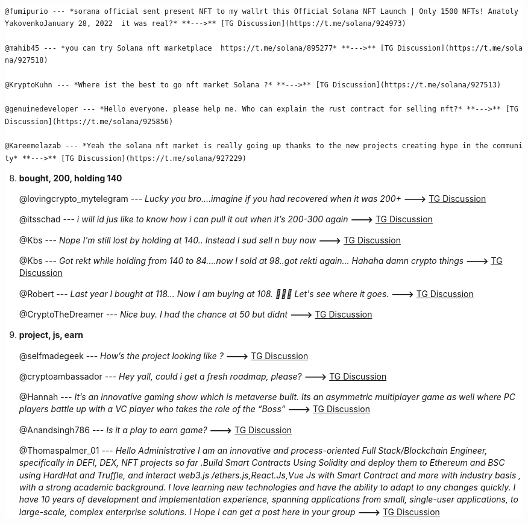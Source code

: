     @fumipurio --- *sorana official sent present NFT to my wallrt this Official Solana NFT Launch | Only 1500 NFTs! Anatoly YakovenkoJanuary 28, 2022  it was real?* **--->** [TG Discussion](https://t.me/solana/924973)

    @mahib45 --- *you can try Solana nft marketplace  https://t.me/solana/895277* **--->** [TG Discussion](https://t.me/solana/927518)

    @KryptoKuhn --- *Where ist the best to go nft market Solana ?* **--->** [TG Discussion](https://t.me/solana/927513)

    @genuinedeveloper --- *Hello everyone. please help me. Who can explain the rust contract for selling nft?* **--->** [TG Discussion](https://t.me/solana/925856)

    @Kareemelazab --- *Yeah the solana nft market is really going up thanks to the new projects creating hype in the community* **--->** [TG Discussion](https://t.me/solana/927229)

8. **bought, 200, holding 140**

    @lovingcrypto_mytelegram --- *Lucky you bro....imagine if you had recovered when it was 200+* **--->** [TG Discussion](https://t.me/solana/924830)

    @itsschad --- *i will id jus like to know how i can pull it out when it’s 200-300 again* **--->** [TG Discussion](https://t.me/solana/925997)

    @Kbs --- *Nope I'm still lost by holding at 140.. Instead I sud sell n buy now* **--->** [TG Discussion](https://t.me/solana/926612)

    @Kbs --- *Got rekt while holding from 140 to 84....now I sold at 98..got rekti again... Hahaha damn crypto things* **--->** [TG Discussion](https://t.me/solana/926610)

    @Robert --- *Last year I bought at 118... Now I am buying at 108. 🙈🙈🙈 Let's see where it goes.* **--->** [TG Discussion](https://t.me/solana/927401)

    @CryptoTheDreamer --- *Nice buy. I had the chance at 50 but didnt* **--->** [TG Discussion](https://t.me/solana/927367)

9. **project, js, earn**

    @selfmadegeek --- *How’s the project looking like ?* **--->** [TG Discussion](https://t.me/solana/926317)

    @cryptoambassador --- *Hey yall, could i get a fresh roadmap, please?* **--->** [TG Discussion](https://t.me/solana/925416)

    @Hannah --- *It’s an innovative gaming show which is metaverse built. Its an asymmetric multiplayer game as well where PC players battle up with a VC player who takes the role of the “Boss”* **--->** [TG Discussion](https://t.me/solana/925595)

    @Anandsingh786 --- *Is it a play to earn game?* **--->** [TG Discussion](https://t.me/solana/925598)

    @Thomaspalmer_01 --- *Hello Administrative    I am an innovative and process-oriented  Full Stack/Blockchain Engineer, specifically in DEFI, DEX, NFT projects so far .Build Smart Contracts Using Solidity and deploy them to Ethereum and BSC using HardHat and Truffle, and interact web3.js /ethers.js,React.Js,Vue Js with Smart Contract and more with industry basis , with a strong academic background. I love learning new technologies and have the ability to adapt to any changes quickly. I have 10 years of development and implementation experience, spanning applications from small, single-user applications, to large-scale, complex enterprise solutions.  I Hope I can get a post here in your group* **--->** [TG Discussion](https://t.me/solana/926946)
